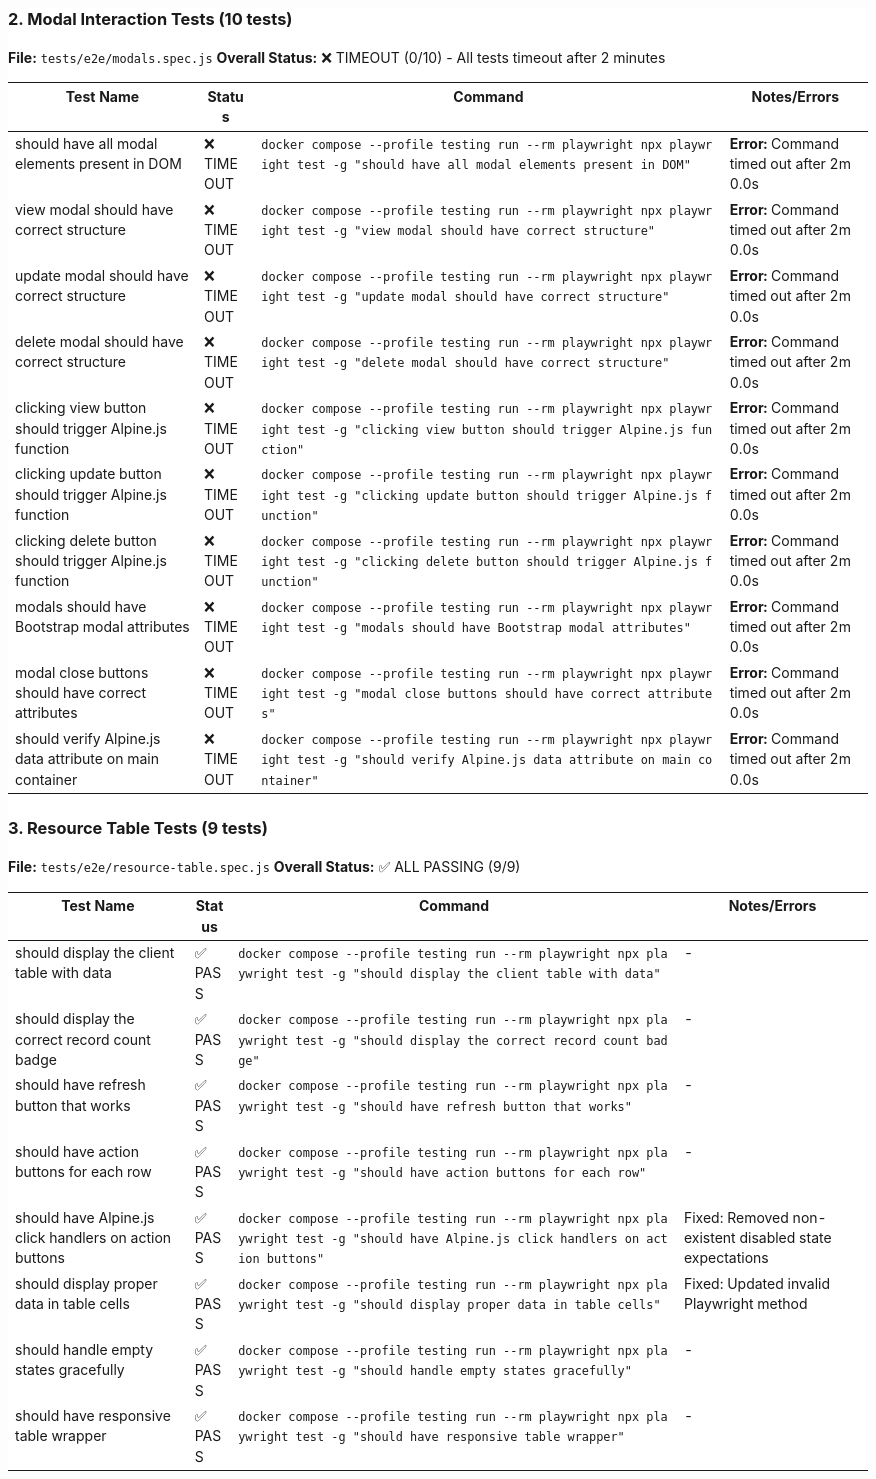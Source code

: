 ### 2. Modal Interaction Tests (10 tests)

**File:** `tests/e2e/modals.spec.js`
**Overall Status:** ❌ TIMEOUT (0/10) - All tests timeout after 2 minutes

| Test Name                                                | Status     | Command                                                                                                                                  | Notes/Errors                               |
| -------------------------------------------------------- | ---------- | ---------------------------------------------------------------------------------------------------------------------------------------- | ------------------------------------------ |
| should have all modal elements present in DOM            | ❌ TIMEOUT | `docker compose --profile testing run --rm playwright npx playwright test -g "should have all modal elements present in DOM"`            | **Error:** Command timed out after 2m 0.0s |
| view modal should have correct structure                 | ❌ TIMEOUT | `docker compose --profile testing run --rm playwright npx playwright test -g "view modal should have correct structure"`                 | **Error:** Command timed out after 2m 0.0s |
| update modal should have correct structure               | ❌ TIMEOUT | `docker compose --profile testing run --rm playwright npx playwright test -g "update modal should have correct structure"`               | **Error:** Command timed out after 2m 0.0s |
| delete modal should have correct structure               | ❌ TIMEOUT | `docker compose --profile testing run --rm playwright npx playwright test -g "delete modal should have correct structure"`               | **Error:** Command timed out after 2m 0.0s |
| clicking view button should trigger Alpine.js function   | ❌ TIMEOUT | `docker compose --profile testing run --rm playwright npx playwright test -g "clicking view button should trigger Alpine.js function"`   | **Error:** Command timed out after 2m 0.0s |
| clicking update button should trigger Alpine.js function | ❌ TIMEOUT | `docker compose --profile testing run --rm playwright npx playwright test -g "clicking update button should trigger Alpine.js function"` | **Error:** Command timed out after 2m 0.0s |
| clicking delete button should trigger Alpine.js function | ❌ TIMEOUT | `docker compose --profile testing run --rm playwright npx playwright test -g "clicking delete button should trigger Alpine.js function"` | **Error:** Command timed out after 2m 0.0s |
| modals should have Bootstrap modal attributes            | ❌ TIMEOUT | `docker compose --profile testing run --rm playwright npx playwright test -g "modals should have Bootstrap modal attributes"`            | **Error:** Command timed out after 2m 0.0s |
| modal close buttons should have correct attributes       | ❌ TIMEOUT | `docker compose --profile testing run --rm playwright npx playwright test -g "modal close buttons should have correct attributes"`       | **Error:** Command timed out after 2m 0.0s |
| should verify Alpine.js data attribute on main container | ❌ TIMEOUT | `docker compose --profile testing run --rm playwright npx playwright test -g "should verify Alpine.js data attribute on main container"` | **Error:** Command timed out after 2m 0.0s |

### 3. Resource Table Tests (9 tests)

**File:** `tests/e2e/resource-table.spec.js`
**Overall Status:** ✅ ALL PASSING (9/9)

| Test Name                                              | Status  | Command                                                                                                                                | Notes/Errors                                            |
| ------------------------------------------------------ | ------- | -------------------------------------------------------------------------------------------------------------------------------------- | ------------------------------------------------------- |
| should display the client table with data              | ✅ PASS | `docker compose --profile testing run --rm playwright npx playwright test -g "should display the client table with data"`              | -                                                       |
| should display the correct record count badge          | ✅ PASS | `docker compose --profile testing run --rm playwright npx playwright test -g "should display the correct record count badge"`          | -                                                       |
| should have refresh button that works                  | ✅ PASS | `docker compose --profile testing run --rm playwright npx playwright test -g "should have refresh button that works"`                  | -                                                       |
| should have action buttons for each row                | ✅ PASS | `docker compose --profile testing run --rm playwright npx playwright test -g "should have action buttons for each row"`                | -                                                       |
| should have Alpine.js click handlers on action buttons | ✅ PASS | `docker compose --profile testing run --rm playwright npx playwright test -g "should have Alpine.js click handlers on action buttons"` | Fixed: Removed non-existent disabled state expectations |
| should display proper data in table cells              | ✅ PASS | `docker compose --profile testing run --rm playwright npx playwright test -g "should display proper data in table cells"`              | Fixed: Updated invalid Playwright method                |
| should handle empty states gracefully                  | ✅ PASS | `docker compose --profile testing run --rm playwright npx playwright test -g "should handle empty states gracefully"`                  | -                                                       |
| should have responsive table wrapper                   | ✅ PASS | `docker compose --profile testing run --rm playwright npx playwright test -g "should have responsive table wrapper"`                   | -                                                       |